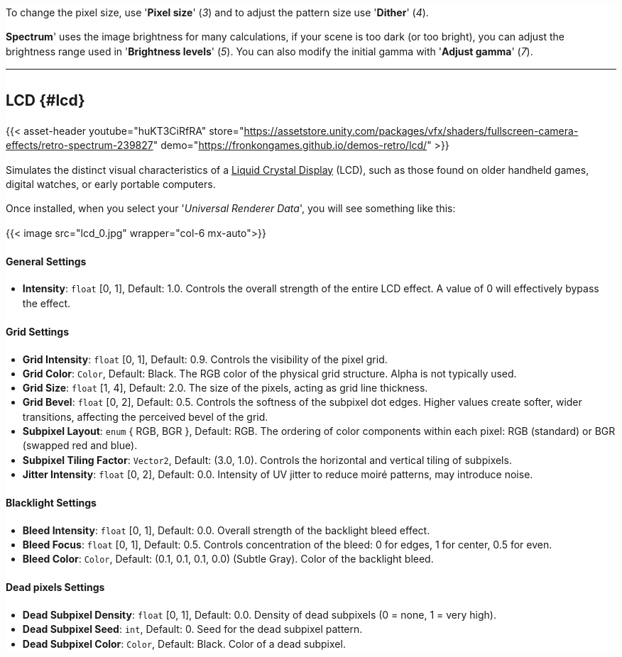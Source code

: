 To change the pixel size, use '**Pixel size**' (_3_) and to adjust the pattern size use '**Dither**' (_4_).

**Spectrum**' uses the image brightness for many calculations, if your scene is too dark (or too bright), you can adjust the brightness range used in '**Brightness levels**' (_5_). You can also modify the initial gamma with '**Adjust gamma**' (_7_).

---
## LCD {#lcd}
{{< asset-header youtube="huKT3CiRfRA" store="https://assetstore.unity.com/packages/vfx/shaders/fullscreen-camera-effects/retro-spectrum-239827" demo="https://fronkongames.github.io/demos-retro/lcd/" >}}

Simulates the distinct visual characteristics of a [Liquid Crystal Display](https://en.wikipedia.org/wiki/Liquid-crystal_display) (LCD), such as those found on older handheld games, digital watches, or early portable computers.

Once installed, when you select your '_Universal Renderer Data_', you will see something like this:

{{< image src="lcd_0.jpg" wrapper="col-6 mx-auto">}}

#### General Settings

* **Intensity**: `float` [0, 1], Default: 1.0. Controls the overall strength of the entire LCD effect. A value of 0 will effectively bypass the effect.

#### Grid Settings

* **Grid Intensity**: `float` [0, 1], Default: 0.9. Controls the visibility of the pixel grid.
* **Grid Color**: `Color`, Default: Black. The RGB color of the physical grid structure. Alpha is not typically used.
* **Grid Size**: `float` [1, 4], Default: 2.0. The size of the pixels, acting as grid line thickness.
* **Grid Bevel**: `float` [0, 2], Default: 0.5. Controls the softness of the subpixel dot edges. Higher values create softer, wider transitions, affecting the perceived bevel of the grid.
* **Subpixel Layout**: `enum` { RGB, BGR }, Default: RGB. The ordering of color components within each pixel: RGB (standard) or BGR (swapped red and blue).
* **Subpixel Tiling Factor**: `Vector2`, Default: (3.0, 1.0). Controls the horizontal and vertical tiling of subpixels.
* **Jitter Intensity**: `float` [0, 2], Default: 0.0. Intensity of UV jitter to reduce moiré patterns, may introduce noise.

#### Blacklight Settings

* **Bleed Intensity**: `float` [0, 1], Default: 0.0. Overall strength of the backlight bleed effect.
* **Bleed Focus**: `float` [0, 1], Default: 0.5. Controls concentration of the bleed: 0 for edges, 1 for center, 0.5 for even.
* **Bleed Color**: `Color`, Default: (0.1, 0.1, 0.1, 0.0) (Subtle Gray). Color of the backlight bleed.

#### Dead pixels Settings

* **Dead Subpixel Density**: `float` [0, 1], Default: 0.0. Density of dead subpixels (0 = none, 1 = very high).
* **Dead Subpixel Seed**: `int`, Default: 0. Seed for the dead subpixel pattern.
* **Dead Subpixel Color**: `Color`, Default: Black. Color of a dead subpixel.
